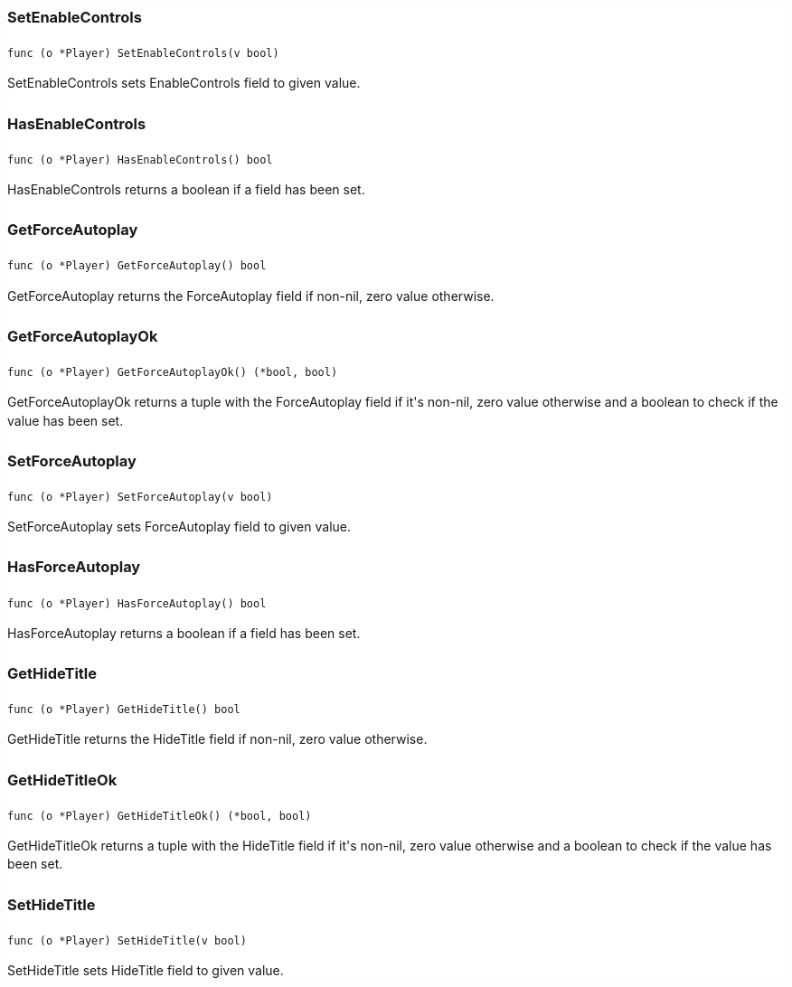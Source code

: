 ### SetEnableControls

`func (o *Player) SetEnableControls(v bool)`

SetEnableControls sets EnableControls field to given value.

### HasEnableControls

`func (o *Player) HasEnableControls() bool`

HasEnableControls returns a boolean if a field has been set.

### GetForceAutoplay

`func (o *Player) GetForceAutoplay() bool`

GetForceAutoplay returns the ForceAutoplay field if non-nil, zero value otherwise.

### GetForceAutoplayOk

`func (o *Player) GetForceAutoplayOk() (*bool, bool)`

GetForceAutoplayOk returns a tuple with the ForceAutoplay field if it's non-nil, zero value otherwise
and a boolean to check if the value has been set.

### SetForceAutoplay

`func (o *Player) SetForceAutoplay(v bool)`

SetForceAutoplay sets ForceAutoplay field to given value.

### HasForceAutoplay

`func (o *Player) HasForceAutoplay() bool`

HasForceAutoplay returns a boolean if a field has been set.

### GetHideTitle

`func (o *Player) GetHideTitle() bool`

GetHideTitle returns the HideTitle field if non-nil, zero value otherwise.

### GetHideTitleOk

`func (o *Player) GetHideTitleOk() (*bool, bool)`

GetHideTitleOk returns a tuple with the HideTitle field if it's non-nil, zero value otherwise
and a boolean to check if the value has been set.

### SetHideTitle

`func (o *Player) SetHideTitle(v bool)`

SetHideTitle sets HideTitle field to given value.
